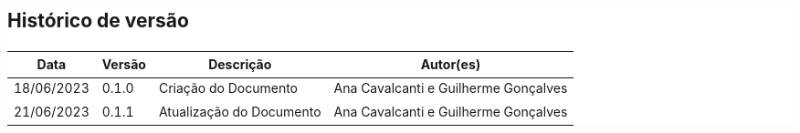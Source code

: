 ## Histórico de versão
| Data | Versão | Descrição | Autor(es) |
| ---- | ---- | ---- | ---- |
| 18/06/2023 | 0.1.0 | Criação do Documento | Ana Cavalcanti e Guilherme Gonçalves |
| 21/06/2023 | 0.1.1 | Atualização do Documento | Ana Cavalcanti e Guilherme Gonçalves |